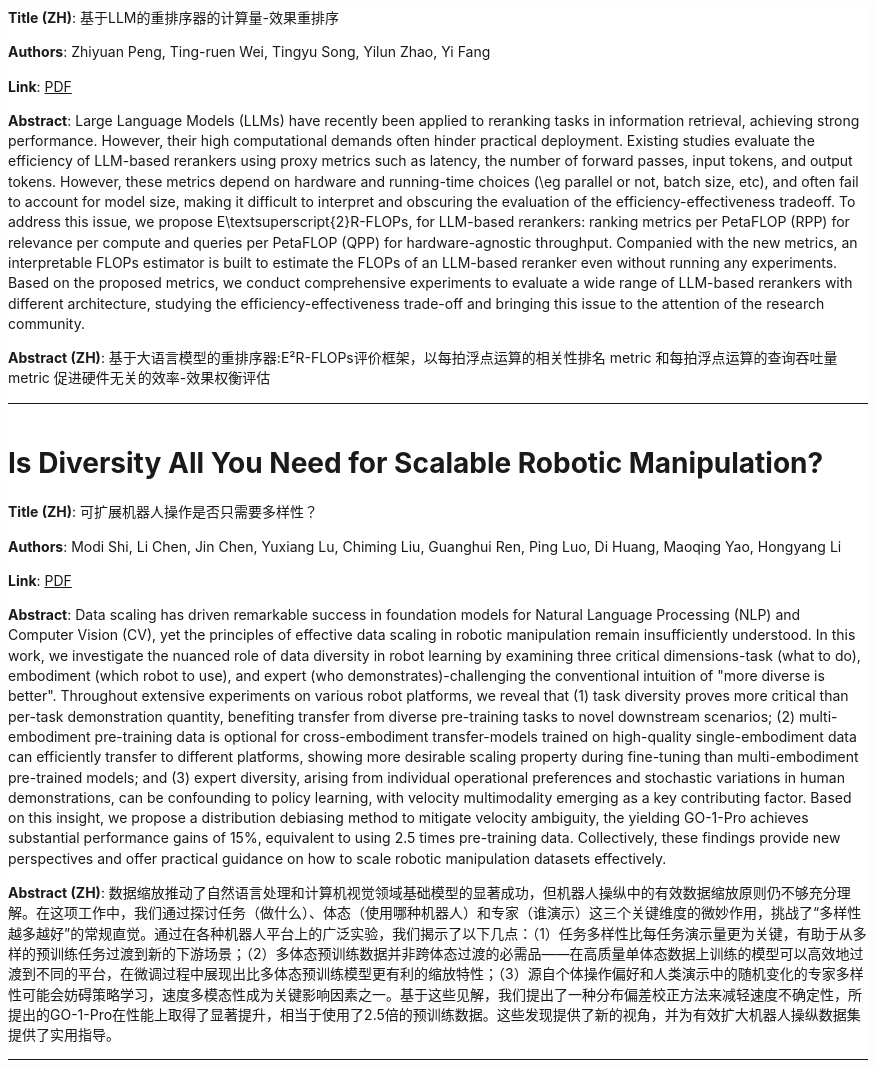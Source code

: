 **Title (ZH)**: 基于LLM的重排序器的计算量-效果重排序 

**Authors**: Zhiyuan Peng, Ting-ruen Wei, Tingyu Song, Yilun Zhao, Yi Fang  

**Link**: [PDF](https://arxiv.org/pdf/2507.06223)  

**Abstract**: Large Language Models (LLMs) have recently been applied to reranking tasks in information retrieval, achieving strong performance. However, their high computational demands often hinder practical deployment. Existing studies evaluate the efficiency of LLM-based rerankers using proxy metrics such as latency, the number of forward passes, input tokens, and output tokens. However, these metrics depend on hardware and running-time choices (\eg parallel or not, batch size, etc), and often fail to account for model size, making it difficult to interpret and obscuring the evaluation of the efficiency-effectiveness tradeoff. To address this issue, we propose E\textsuperscript{2}R-FLOPs, for LLM-based rerankers: ranking metrics per PetaFLOP (RPP) for relevance per compute and queries per PetaFLOP (QPP) for hardware-agnostic throughput. Companied with the new metrics, an interpretable FLOPs estimator is built to estimate the FLOPs of an LLM-based reranker even without running any experiments. Based on the proposed metrics, we conduct comprehensive experiments to evaluate a wide range of LLM-based rerankers with different architecture, studying the efficiency-effectiveness trade-off and bringing this issue to the attention of the research community. 

**Abstract (ZH)**: 基于大语言模型的重排序器:E²R-FLOPs评价框架，以每拍浮点运算的相关性排名 metric 和每拍浮点运算的查询吞吐量 metric 促进硬件无关的效率-效果权衡评估 

---
# Is Diversity All You Need for Scalable Robotic Manipulation? 

**Title (ZH)**: 可扩展机器人操作是否只需要多样性？ 

**Authors**: Modi Shi, Li Chen, Jin Chen, Yuxiang Lu, Chiming Liu, Guanghui Ren, Ping Luo, Di Huang, Maoqing Yao, Hongyang Li  

**Link**: [PDF](https://arxiv.org/pdf/2507.06219)  

**Abstract**: Data scaling has driven remarkable success in foundation models for Natural Language Processing (NLP) and Computer Vision (CV), yet the principles of effective data scaling in robotic manipulation remain insufficiently understood. In this work, we investigate the nuanced role of data diversity in robot learning by examining three critical dimensions-task (what to do), embodiment (which robot to use), and expert (who demonstrates)-challenging the conventional intuition of "more diverse is better". Throughout extensive experiments on various robot platforms, we reveal that (1) task diversity proves more critical than per-task demonstration quantity, benefiting transfer from diverse pre-training tasks to novel downstream scenarios; (2) multi-embodiment pre-training data is optional for cross-embodiment transfer-models trained on high-quality single-embodiment data can efficiently transfer to different platforms, showing more desirable scaling property during fine-tuning than multi-embodiment pre-trained models; and (3) expert diversity, arising from individual operational preferences and stochastic variations in human demonstrations, can be confounding to policy learning, with velocity multimodality emerging as a key contributing factor. Based on this insight, we propose a distribution debiasing method to mitigate velocity ambiguity, the yielding GO-1-Pro achieves substantial performance gains of 15%, equivalent to using 2.5 times pre-training data. Collectively, these findings provide new perspectives and offer practical guidance on how to scale robotic manipulation datasets effectively. 

**Abstract (ZH)**: 数据缩放推动了自然语言处理和计算机视觉领域基础模型的显著成功，但机器人操纵中的有效数据缩放原则仍不够充分理解。在这项工作中，我们通过探讨任务（做什么）、体态（使用哪种机器人）和专家（谁演示）这三个关键维度的微妙作用，挑战了“多样性越多越好”的常规直觉。通过在各种机器人平台上的广泛实验，我们揭示了以下几点：（1）任务多样性比每任务演示量更为关键，有助于从多样的预训练任务过渡到新的下游场景；（2）多体态预训练数据并非跨体态过渡的必需品——在高质量单体态数据上训练的模型可以高效地过渡到不同的平台，在微调过程中展现出比多体态预训练模型更有利的缩放特性；（3）源自个体操作偏好和人类演示中的随机变化的专家多样性可能会妨碍策略学习，速度多模态性成为关键影响因素之一。基于这些见解，我们提出了一种分布偏差校正方法来减轻速度不确定性，所提出的GO-1-Pro在性能上取得了显著提升，相当于使用了2.5倍的预训练数据。这些发现提供了新的视角，并为有效扩大机器人操纵数据集提供了实用指导。 

---